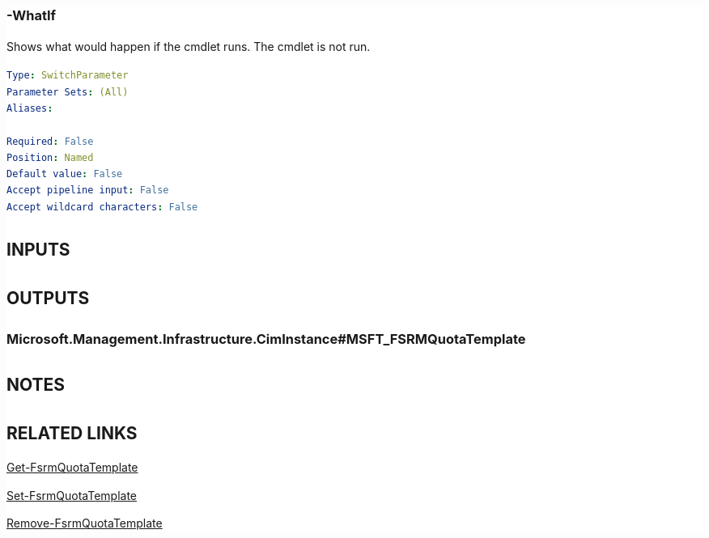 ### -WhatIf
Shows what would happen if the cmdlet runs.
The cmdlet is not run.

```yaml
Type: SwitchParameter
Parameter Sets: (All)
Aliases: 

Required: False
Position: Named
Default value: False
Accept pipeline input: False
Accept wildcard characters: False
```

## INPUTS

## OUTPUTS

### Microsoft.Management.Infrastructure.CimInstance#MSFT_FSRMQuotaTemplate

## NOTES

## RELATED LINKS

[Get-FsrmQuotaTemplate](./Get-FsrmQuotaTemplate.md)

[Set-FsrmQuotaTemplate](./Set-FsrmQuotaTemplate.md)

[Remove-FsrmQuotaTemplate](./Remove-FsrmQuotaTemplate.md)

